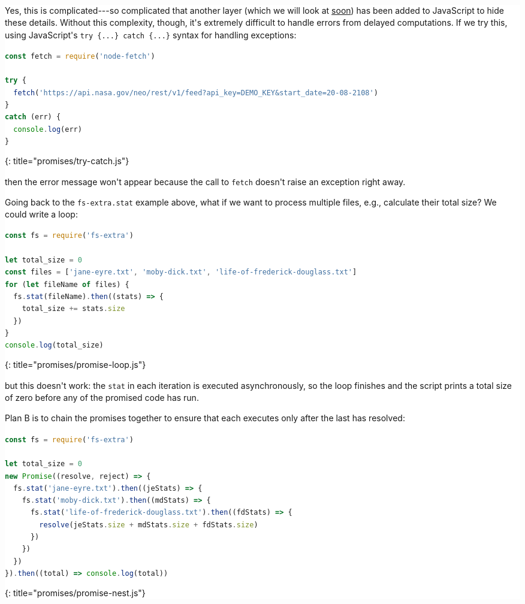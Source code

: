 Yes,
this is complicated---so complicated that another layer
(which we will look at [soon](#s:promises-async-await))
has been added to JavaScript to hide these details.
Without this complexity,
though,
it's extremely difficult to handle errors from delayed computations.
If we try this, using JavaScript's `try {...} catch {...}` syntax for handling exceptions:

```js
const fetch = require('node-fetch')

try {
  fetch('https://api.nasa.gov/neo/rest/v1/feed?api_key=DEMO_KEY&start_date=20-08-2108')
}
catch (err) {
  console.log(err)
}
```
{: title="promises/try-catch.js"}


then the error message won't appear
because the call to `fetch` doesn't raise an exception right away.

Going back to the `fs-extra.stat` example above,
what if we want to process multiple files,
e.g.,
calculate their total size?
We could write a loop:

```js
const fs = require('fs-extra')

let total_size = 0
const files = ['jane-eyre.txt', 'moby-dick.txt', 'life-of-frederick-douglass.txt']
for (let fileName of files) {
  fs.stat(fileName).then((stats) => {
    total_size += stats.size
  })
}
console.log(total_size)
```
{: title="promises/promise-loop.js"}


but this doesn't work:
the `stat` in each iteration is executed asynchronously,
so the loop finishes and the script prints a total size of zero
before any of the promised code has run.

Plan B is to chain the promises together
to ensure that each executes only after the last has resolved:

```js
const fs = require('fs-extra')

let total_size = 0
new Promise((resolve, reject) => {
  fs.stat('jane-eyre.txt').then((jeStats) => {
    fs.stat('moby-dick.txt').then((mdStats) => {
      fs.stat('life-of-frederick-douglass.txt').then((fdStats) => {
        resolve(jeStats.size + mdStats.size + fdStats.size)
      })
    })
  })
}).then((total) => console.log(total))
```
{: title="promises/promise-nest.js"}